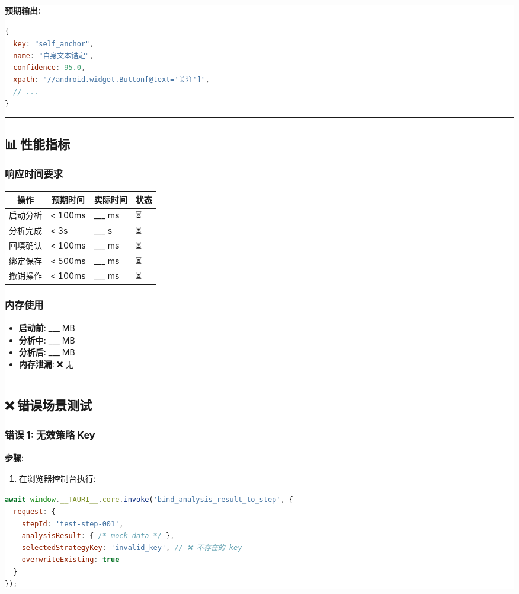 **预期输出**:
```javascript
{
  key: "self_anchor",
  name: "自身文本锚定",
  confidence: 95.0,
  xpath: "//android.widget.Button[@text='关注']",
  // ...
}
```

---

## 📊 性能指标

### 响应时间要求

| 操作 | 预期时间 | 实际时间 | 状态 |
|------|---------|---------|------|
| 启动分析 | < 100ms | ___ ms | ⏳ |
| 分析完成 | < 3s | ___ s | ⏳ |
| 回填确认 | < 100ms | ___ ms | ⏳ |
| 绑定保存 | < 500ms | ___ ms | ⏳ |
| 撤销操作 | < 100ms | ___ ms | ⏳ |

### 内存使用

- **启动前**: ___ MB
- **分析中**: ___ MB
- **分析后**: ___ MB
- **内存泄漏**: ❌ 无

---

## ❌ 错误场景测试

### 错误 1: 无效策略 Key

**步骤**:
1. 在浏览器控制台执行:

```javascript
await window.__TAURI__.core.invoke('bind_analysis_result_to_step', {
  request: {
    stepId: 'test-step-001',
    analysisResult: { /* mock data */ },
    selectedStrategyKey: 'invalid_key', // ❌ 不存在的 key
    overwriteExisting: true
  }
});
```

